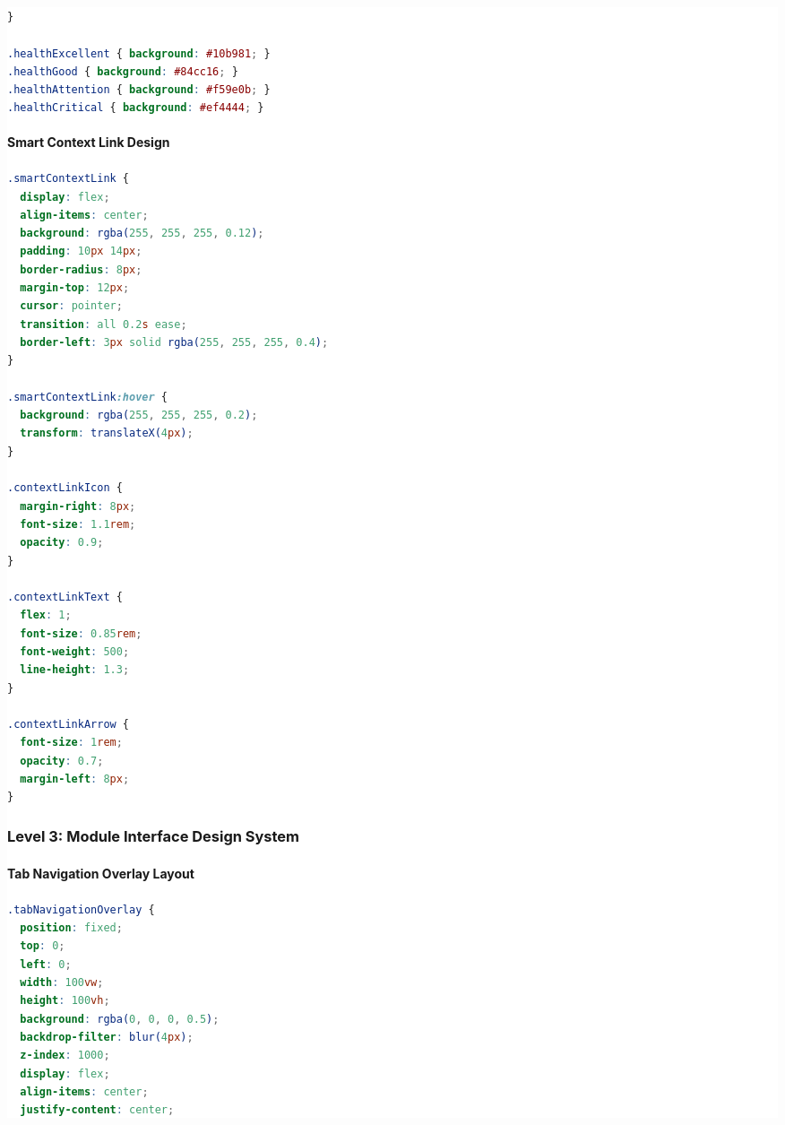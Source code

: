 ```css
}

.healthExcellent { background: #10b981; }
.healthGood { background: #84cc16; }
.healthAttention { background: #f59e0b; }
.healthCritical { background: #ef4444; }
```

#### **Smart Context Link Design**
```css
.smartContextLink {
  display: flex;
  align-items: center;
  background: rgba(255, 255, 255, 0.12);
  padding: 10px 14px;
  border-radius: 8px;
  margin-top: 12px;
  cursor: pointer;
  transition: all 0.2s ease;
  border-left: 3px solid rgba(255, 255, 255, 0.4);
}

.smartContextLink:hover {
  background: rgba(255, 255, 255, 0.2);
  transform: translateX(4px);
}

.contextLinkIcon {
  margin-right: 8px;
  font-size: 1.1rem;
  opacity: 0.9;
}

.contextLinkText {
  flex: 1;
  font-size: 0.85rem;
  font-weight: 500;
  line-height: 1.3;
}

.contextLinkArrow {
  font-size: 1rem;
  opacity: 0.7;
  margin-left: 8px;
}
```

### **Level 3: Module Interface Design System**

#### **Tab Navigation Overlay Layout**
```css
.tabNavigationOverlay {
  position: fixed;
  top: 0;
  left: 0;
  width: 100vw;
  height: 100vh;
  background: rgba(0, 0, 0, 0.5);
  backdrop-filter: blur(4px);
  z-index: 1000;
  display: flex;
  align-items: center;
  justify-content: center;
```